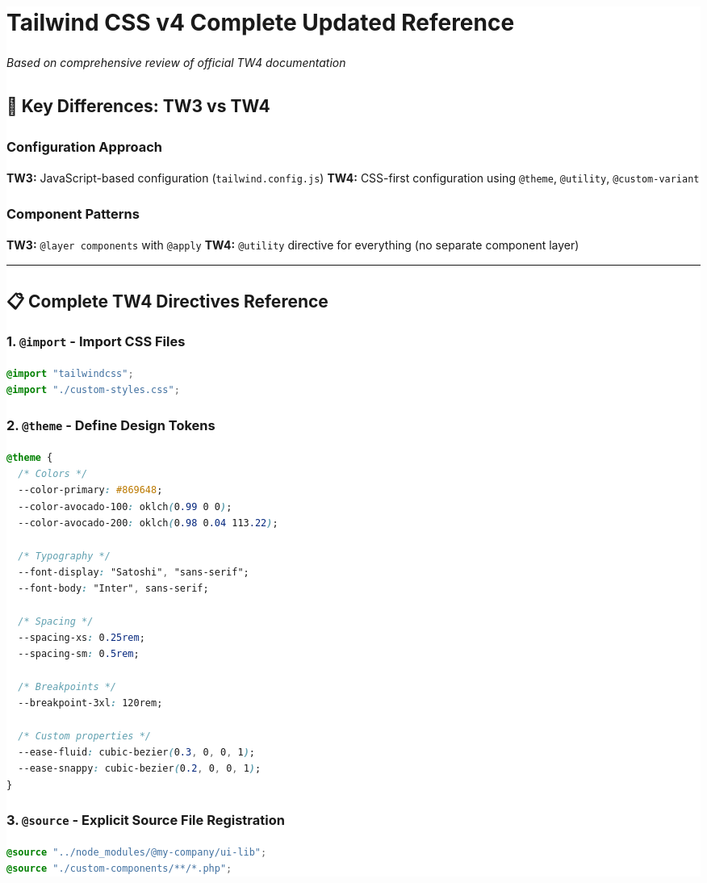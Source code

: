 # Tailwind CSS v4 Complete Updated Reference
*Based on comprehensive review of official TW4 documentation*

## 🚀 Key Differences: TW3 vs TW4

### Configuration Approach
**TW3:** JavaScript-based configuration (`tailwind.config.js`)
**TW4:** CSS-first configuration using `@theme`, `@utility`, `@custom-variant`

### Component Patterns
**TW3:** `@layer components` with `@apply`
**TW4:** `@utility` directive for everything (no separate component layer)

---

## 📋 Complete TW4 Directives Reference

### 1. `@import` - Import CSS Files
```css
@import "tailwindcss";
@import "./custom-styles.css";
```

### 2. `@theme` - Define Design Tokens
```css
@theme {
  /* Colors */
  --color-primary: #869648;
  --color-avocado-100: oklch(0.99 0 0);
  --color-avocado-200: oklch(0.98 0.04 113.22);
  
  /* Typography */
  --font-display: "Satoshi", "sans-serif";
  --font-body: "Inter", sans-serif;
  
  /* Spacing */
  --spacing-xs: 0.25rem;
  --spacing-sm: 0.5rem;
  
  /* Breakpoints */
  --breakpoint-3xl: 120rem;
  
  /* Custom properties */
  --ease-fluid: cubic-bezier(0.3, 0, 0, 1);
  --ease-snappy: cubic-bezier(0.2, 0, 0, 1);
}
```

### 3. `@source` - Explicit Source File Registration
```css
@source "../node_modules/@my-company/ui-lib";
@source "./custom-components/**/*.php";
```
